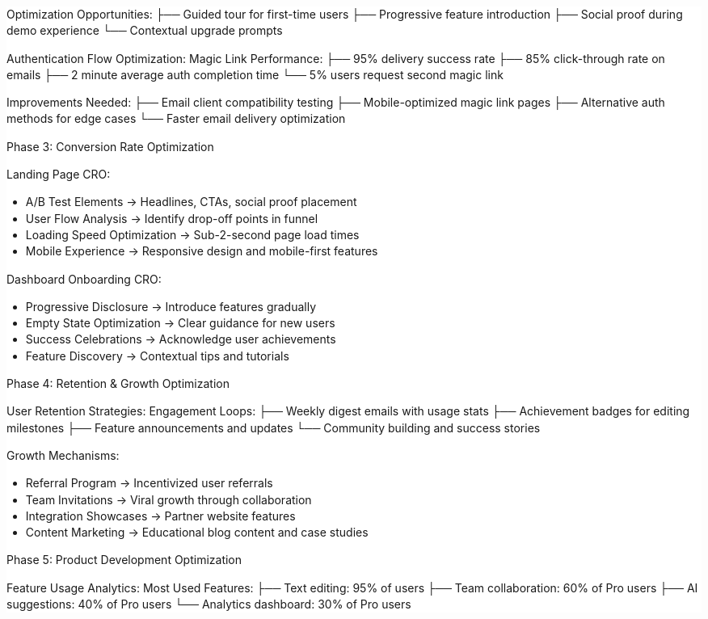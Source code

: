   Optimization Opportunities:
  ├── Guided tour for first-time users
  ├── Progressive feature introduction
  ├── Social proof during demo experience
  └── Contextual upgrade prompts

  Authentication Flow Optimization:
  Magic Link Performance:
  ├── 95% delivery success rate
  ├── 85% click-through rate on emails
  ├── 2 minute average auth completion time
  └── 5% users request second magic link

  Improvements Needed:
  ├── Email client compatibility testing
  ├── Mobile-optimized magic link pages
  ├── Alternative auth methods for edge cases
  └── Faster email delivery optimization

  Phase 3: Conversion Rate Optimization

  Landing Page CRO:
  - A/B Test Elements → Headlines, CTAs, social proof placement
  - User Flow Analysis → Identify drop-off points in funnel
  - Loading Speed Optimization → Sub-2-second page load times
  - Mobile Experience → Responsive design and mobile-first features

  Dashboard Onboarding CRO:
  - Progressive Disclosure → Introduce features gradually
  - Empty State Optimization → Clear guidance for new users
  - Success Celebrations → Acknowledge user achievements
  - Feature Discovery → Contextual tips and tutorials

  Phase 4: Retention & Growth Optimization

  User Retention Strategies:
  Engagement Loops:
  ├── Weekly digest emails with usage stats
  ├── Achievement badges for editing milestones
  ├── Feature announcements and updates
  └── Community building and success stories

  Growth Mechanisms:
  - Referral Program → Incentivized user referrals
  - Team Invitations → Viral growth through collaboration
  - Integration Showcases → Partner website features
  - Content Marketing → Educational blog content and case studies

  Phase 5: Product Development Optimization

  Feature Usage Analytics:
  Most Used Features:
  ├── Text editing: 95% of users
  ├── Team collaboration: 60% of Pro users
  ├── AI suggestions: 40% of Pro users
  └── Analytics dashboard: 30% of Pro users
